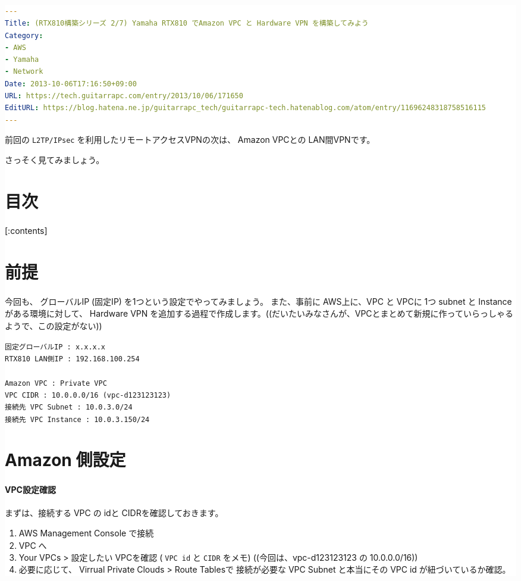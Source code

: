 ```yaml
---
Title: (RTX810構築シリーズ 2/7) Yamaha RTX810 でAmazon VPC と Hardware VPN を構築してみよう
Category:
- AWS
- Yamaha
- Network
Date: 2013-10-06T17:16:50+09:00
URL: https://tech.guitarrapc.com/entry/2013/10/06/171650
EditURL: https://blog.hatena.ne.jp/guitarrapc_tech/guitarrapc-tech.hatenablog.com/atom/entry/11696248318758516115
---
```


前回の ```L2TP/IPsec``` を利用したリモートアクセスVPNの次は、 Amazon VPCとの LAN間VPNです。

さっそく見てみましょう。

# 目次

[:contents]



# 前提

今回も、 グローバルIP (固定IP) を1つという設定でやってみましょう。
また、事前に AWS上に、VPC と VPCに 1つ subnet と Instanceがある環境に対して、 Hardware VPN を追加する過程で作成します。((だいたいみなさんが、VPCとまとめて新規に作っていらっしゃるようで、この設定がない))

```
固定グローバルIP : x.x.x.x
RTX810 LAN側IP : 192.168.100.254

Amazon VPC : Private VPC
VPC CIDR : 10.0.0.0/16 (vpc-d123123123)
接続先 VPC Subnet : 10.0.3.0/24
接続先 VPC Instance : 10.0.3.150/24
```

# Amazon 側設定

#### VPC設定確認

まずは、接続する VPC の idと CIDRを確認しておきます。

1. AWS Management Console で接続
2. VPC へ
3. Your VPCs > 設定したい VPCを確認 ( ```VPC id``` と ```CIDR``` をメモ) ((今回は、vpc-d123123123 の 10.0.0.0/16))
4. 必要に応じて、 Virrual Private Clouds > Route Tablesで 接続が必要な VPC Subnet と本当にその VPC id が紐づいているか確認。

<iframe src="https://skydrive.live.com/embed?cid=D0D99BE0D6F89C8B&resid=D0D99BE0D6F89C8B%212134&authkey=AO7vSVzAjtUiPc4" width="320" height="145" frameborder="0" scrolling="no"></iframe>
